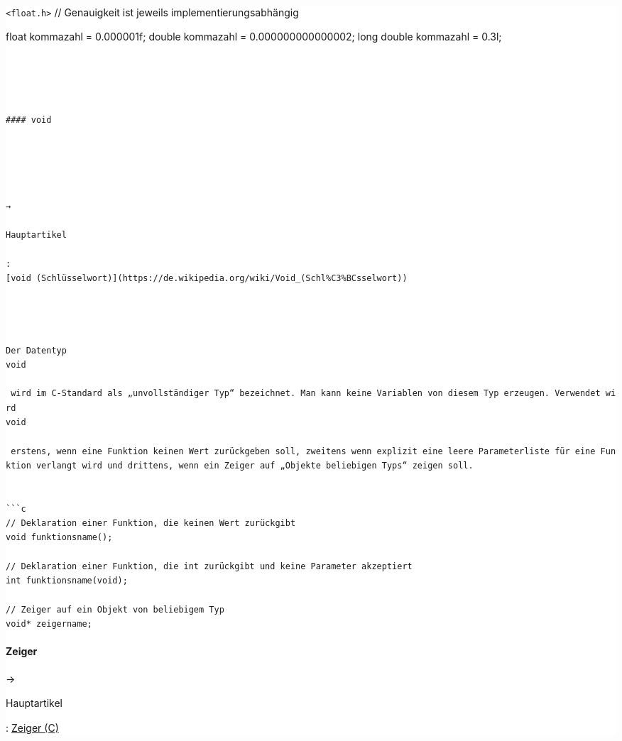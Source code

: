 ```<float.h>```
// Genauigkeit ist jeweils implementierungsabhängig

float kommazahl = 0.000001f;
double kommazahl = 0.000000000000002;
long double kommazahl = 0.3l;
```




#### void





→ 

Hauptartikel

: 
[void (Schlüsselwort)](https://de.wikipedia.org/wiki/Void_(Schl%C3%BCsselwort))




Der Datentyp 
void

 wird im C-Standard als „unvollständiger Typ“ bezeichnet. Man kann keine Variablen von diesem Typ erzeugen. Verwendet wird 
void

 erstens, wenn eine Funktion keinen Wert zurückgeben soll, zweitens wenn explizit eine leere Parameterliste für eine Funktion verlangt wird und drittens, wenn ein Zeiger auf „Objekte beliebigen Typs“ zeigen soll.


```c
// Deklaration einer Funktion, die keinen Wert zurückgibt
void funktionsname();

// Deklaration einer Funktion, die int zurückgibt und keine Parameter akzeptiert
int funktionsname(void);

// Zeiger auf ein Objekt von beliebigem Typ
void* zeigername;
```




#### Zeiger





→ 

Hauptartikel

: 
[Zeiger (C)](https://de.wikipedia.org/wiki/Zeiger_(C))
